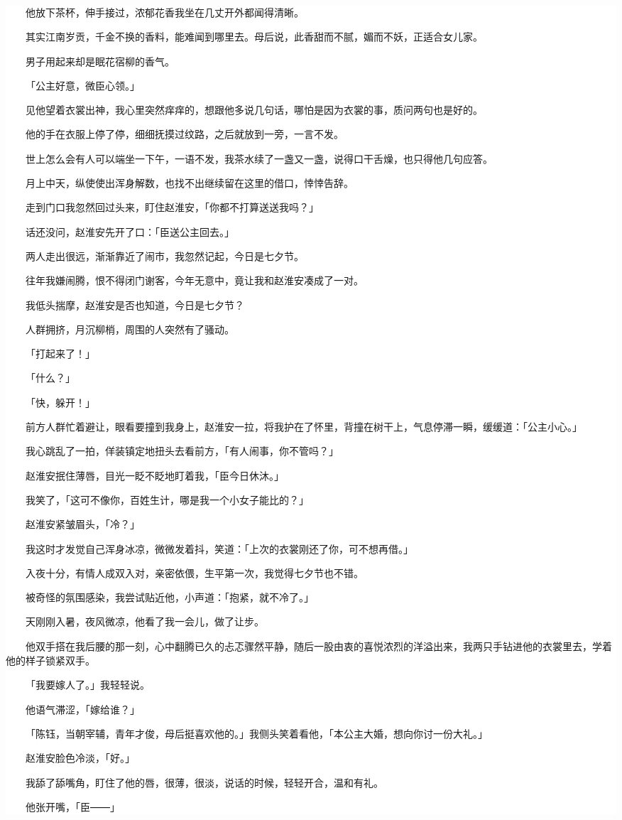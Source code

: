 &emsp;&emsp;他放下茶杯，伸手接过，浓郁花香我坐在几丈开外都闻得清晰。  
  
&emsp;&emsp;其实江南岁贡，千金不换的香料，能难闻到哪里去。母后说，此香甜而不腻，媚而不妖，正适合女儿家。  
  
&emsp;&emsp;男子用起来却是眠花宿柳的香气。  
  
&emsp;&emsp;「公主好意，微臣心领。」  
  
&emsp;&emsp;见他望着衣裳出神，我心里突然痒痒的，想跟他多说几句话，哪怕是因为衣裳的事，质问两句也是好的。  
  
&emsp;&emsp;他的手在衣服上停了停，细细抚摸过纹路，之后就放到一旁，一言不发。  
  
&emsp;&emsp;世上怎么会有人可以端坐一下午，一语不发，我茶水续了一盏又一盏，说得口干舌燥，也只得他几句应答。  
  
&emsp;&emsp;月上中天，纵使使出浑身解数，也找不出继续留在这里的借口，悻悻告辞。  
  
&emsp;&emsp;走到门口我忽然回过头来，盯住赵淮安，「你都不打算送送我吗？」  
  
&emsp;&emsp;话还没问，赵淮安先开了口：「臣送公主回去。」  
  
&emsp;&emsp;两人走出很远，渐渐靠近了闹市，我忽然记起，今日是七夕节。  
  
&emsp;&emsp;往年我嫌闹腾，恨不得闭门谢客，今年无意中，竟让我和赵淮安凑成了一对。  
  
&emsp;&emsp;我低头揣摩，赵淮安是否也知道，今日是七夕节？  
  
&emsp;&emsp;人群拥挤，月沉柳梢，周围的人突然有了骚动。  
  
&emsp;&emsp;「打起来了！」  
  
&emsp;&emsp;「什么？」  
  
&emsp;&emsp;「快，躲开！」  
  
&emsp;&emsp;前方人群忙着避让，眼看要撞到我身上，赵淮安一拉，将我护在了怀里，背撞在树干上，气息停滞一瞬，缓缓道：「公主小心。」  
  
&emsp;&emsp;我心跳乱了一拍，佯装镇定地扭头去看前方，「有人闹事，你不管吗？」  
  
&emsp;&emsp;赵淮安抿住薄唇，目光一眨不眨地盯着我，「臣今日休沐。」  
  
&emsp;&emsp;我笑了，「这可不像你，百姓生计，哪是我一个小女子能比的？」  
  
&emsp;&emsp;赵淮安紧皱眉头，「冷？」  
  
&emsp;&emsp;我这时才发觉自己浑身冰凉，微微发着抖，笑道：「上次的衣裳刚还了你，可不想再借。」  
  
&emsp;&emsp;入夜十分，有情人成双入对，亲密依偎，生平第一次，我觉得七夕节也不错。  
  
&emsp;&emsp;被奇怪的氛围感染，我尝试贴近他，小声道：「抱紧，就不冷了。」  
  
&emsp;&emsp;天刚刚入暑，夜风微凉，他看了我一会儿，做了让步。  
  
&emsp;&emsp;他双手搭在我后腰的那一刻，心中翻腾已久的忐忑骤然平静，随后一股由衷的喜悦浓烈的洋溢出来，我两只手钻进他的衣裳里去，学着他的样子锁紧双手。  
  
&emsp;&emsp;「我要嫁人了。」我轻轻说。  
  
&emsp;&emsp;他语气滞涩，「嫁给谁？」  
  
&emsp;&emsp;「陈钰，当朝宰辅，青年才俊，母后挺喜欢他的。」我侧头笑着看他，「本公主大婚，想向你讨一份大礼。」  
  
&emsp;&emsp;赵淮安脸色冷淡，「好。」  
  
&emsp;&emsp;我舔了舔嘴角，盯住了他的唇，很薄，很淡，说话的时候，轻轻开合，温和有礼。  
  
&emsp;&emsp;他张开嘴，「臣——」  
  